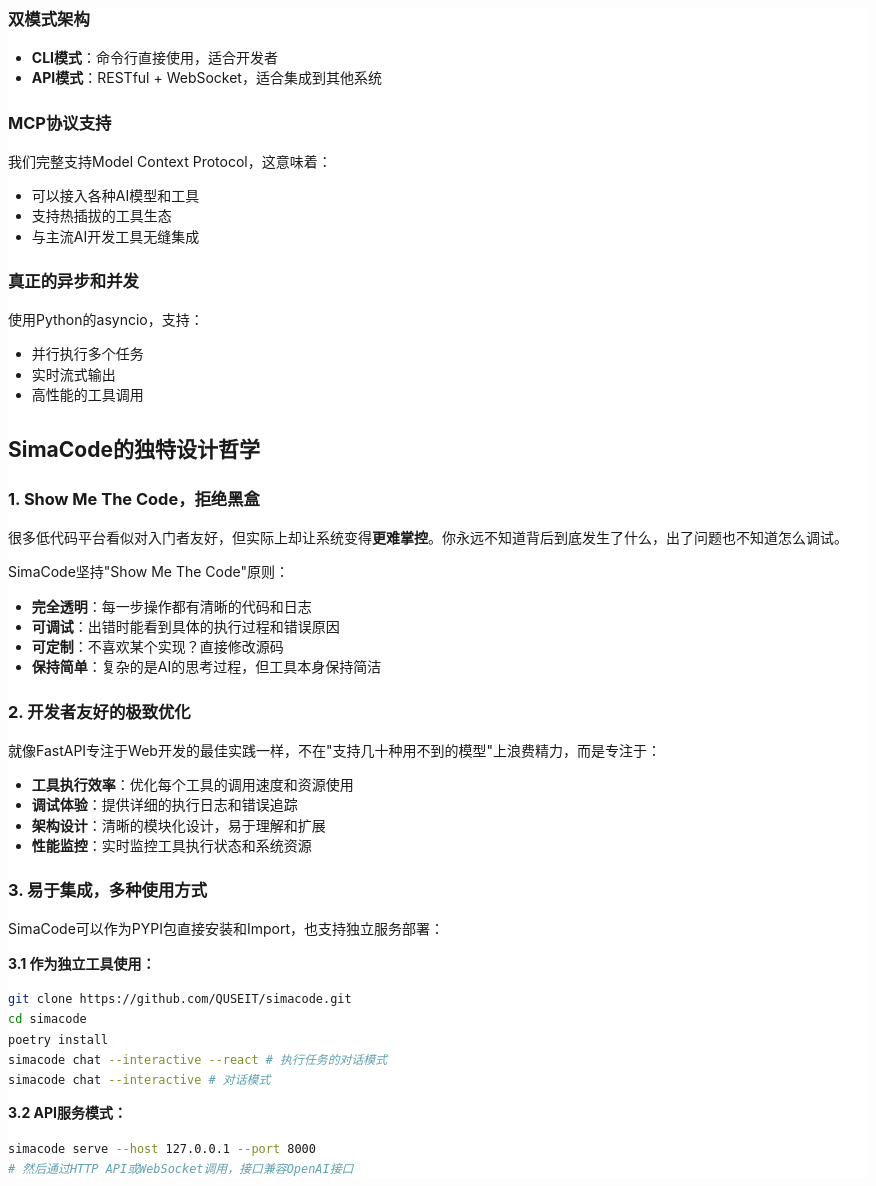 ### 双模式架构
- **CLI模式**：命令行直接使用，适合开发者
- **API模式**：RESTful + WebSocket，适合集成到其他系统

### MCP协议支持
我们完整支持Model Context Protocol，这意味着：
- 可以接入各种AI模型和工具
- 支持热插拔的工具生态
- 与主流AI开发工具无缝集成

### 真正的异步和并发
使用Python的asyncio，支持：
- 并行执行多个任务
- 实时流式输出
- 高性能的工具调用

## SimaCode的独特设计哲学

### 1. Show Me The Code，拒绝黑盒
很多低代码平台看似对入门者友好，但实际上却让系统变得**更难掌控**。你永远不知道背后到底发生了什么，出了问题也不知道怎么调试。

SimaCode坚持"Show Me The Code"原则：
- **完全透明**：每一步操作都有清晰的代码和日志
- **可调试**：出错时能看到具体的执行过程和错误原因
- **可定制**：不喜欢某个实现？直接修改源码
- **保持简单**：复杂的是AI的思考过程，但工具本身保持简洁

### 2. 开发者友好的极致优化
就像FastAPI专注于Web开发的最佳实践一样，不在"支持几十种用不到的模型"上浪费精力，而是专注于：
- **工具执行效率**：优化每个工具的调用速度和资源使用
- **调试体验**：提供详细的执行日志和错误追踪
- **架构设计**：清晰的模块化设计，易于理解和扩展
- **性能监控**：实时监控工具执行状态和系统资源

### 3. 易于集成，多种使用方式
SimaCode可以作为PYPI包直接安装和Import，也支持独立服务部署：

**3.1 作为独立工具使用：**
```bash
git clone https://github.com/QUSEIT/simacode.git
cd simacode
poetry install
simacode chat --interactive --react # 执行任务的对话模式
simacode chat --interactive # 对话模式
```

**3.2 API服务模式：**
```bash
simacode serve --host 127.0.0.1 --port 8000
# 然后通过HTTP API或WebSocket调用，接口兼容OpenAI接口
```

